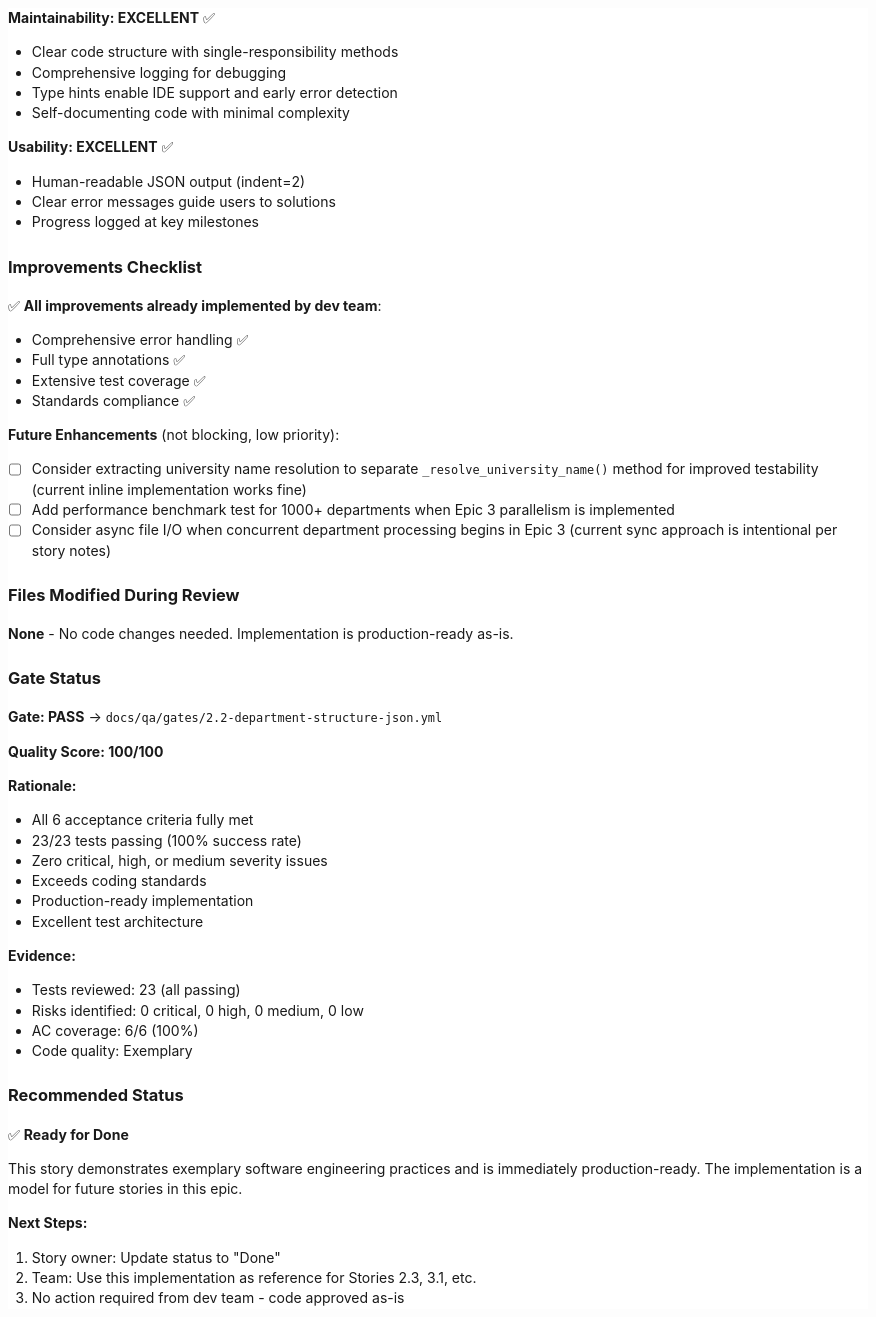 **Maintainability: EXCELLENT** ✅
- Clear code structure with single-responsibility methods
- Comprehensive logging for debugging
- Type hints enable IDE support and early error detection
- Self-documenting code with minimal complexity

**Usability: EXCELLENT** ✅
- Human-readable JSON output (indent=2)
- Clear error messages guide users to solutions
- Progress logged at key milestones

### Improvements Checklist

✅ **All improvements already implemented by dev team**:
- Comprehensive error handling ✅
- Full type annotations ✅
- Extensive test coverage ✅
- Standards compliance ✅

**Future Enhancements** (not blocking, low priority):
- [ ] Consider extracting university name resolution to separate `_resolve_university_name()` method for improved testability (current inline implementation works fine)
- [ ] Add performance benchmark test for 1000+ departments when Epic 3 parallelism is implemented
- [ ] Consider async file I/O when concurrent department processing begins in Epic 3 (current sync approach is intentional per story notes)

### Files Modified During Review

**None** - No code changes needed. Implementation is production-ready as-is.

### Gate Status

**Gate: PASS** → `docs/qa/gates/2.2-department-structure-json.yml`

**Quality Score: 100/100**

**Rationale:**
- All 6 acceptance criteria fully met
- 23/23 tests passing (100% success rate)
- Zero critical, high, or medium severity issues
- Exceeds coding standards
- Production-ready implementation
- Excellent test architecture

**Evidence:**
- Tests reviewed: 23 (all passing)
- Risks identified: 0 critical, 0 high, 0 medium, 0 low
- AC coverage: 6/6 (100%)
- Code quality: Exemplary

### Recommended Status

✅ **Ready for Done**

This story demonstrates exemplary software engineering practices and is immediately production-ready. The implementation is a model for future stories in this epic.

**Next Steps:**
1. Story owner: Update status to "Done"
2. Team: Use this implementation as reference for Stories 2.3, 3.1, etc.
3. No action required from dev team - code approved as-is
